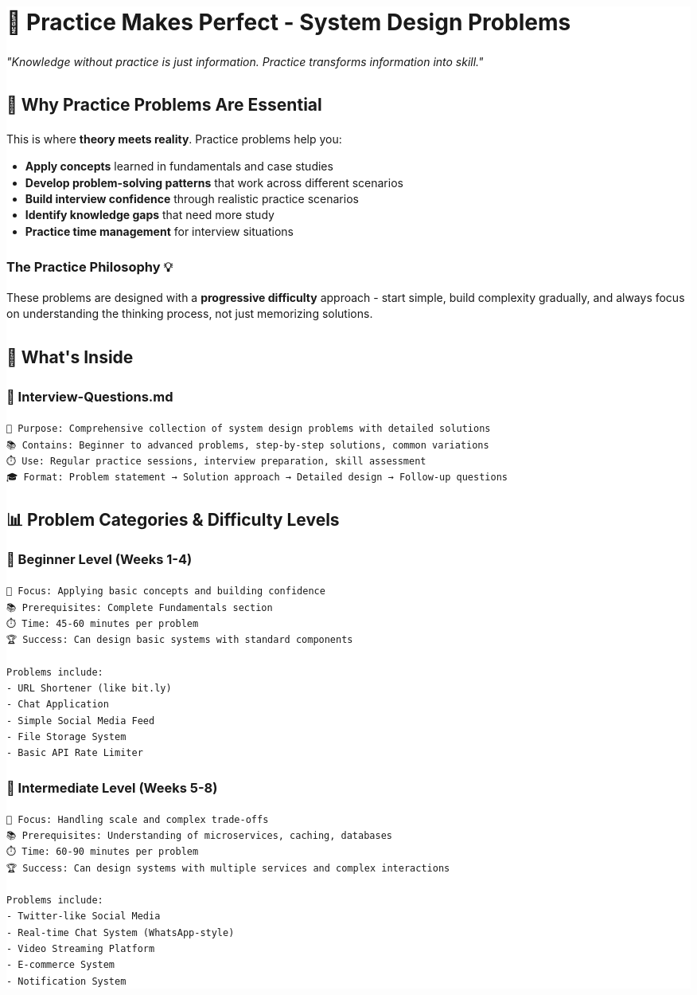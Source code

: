 # 🎯 Practice Makes Perfect - System Design Problems

*"Knowledge without practice is just information. Practice transforms information into skill."*

## 🎯 Why Practice Problems Are Essential

This is where **theory meets reality**. Practice problems help you:
- **Apply concepts** learned in fundamentals and case studies
- **Develop problem-solving patterns** that work across different scenarios
- **Build interview confidence** through realistic practice scenarios
- **Identify knowledge gaps** that need more study
- **Practice time management** for interview situations

### **The Practice Philosophy** 💡
These problems are designed with a **progressive difficulty** approach - start simple, build complexity gradually, and always focus on understanding the thinking process, not just memorizing solutions.

## 📁 What's Inside

### **📄 Interview-Questions.md**
```
🎯 Purpose: Comprehensive collection of system design problems with detailed solutions
📚 Contains: Beginner to advanced problems, step-by-step solutions, common variations
⏱️ Use: Regular practice sessions, interview preparation, skill assessment
🎓 Format: Problem statement → Solution approach → Detailed design → Follow-up questions
```

## 📊 Problem Categories & Difficulty Levels

### **🌱 Beginner Level** (Weeks 1-4)
```
🎯 Focus: Applying basic concepts and building confidence
📚 Prerequisites: Complete Fundamentals section
⏱️ Time: 45-60 minutes per problem
🏆 Success: Can design basic systems with standard components

Problems include:
- URL Shortener (like bit.ly)
- Chat Application
- Simple Social Media Feed
- File Storage System
- Basic API Rate Limiter
```

### **🌿 Intermediate Level** (Weeks 5-8)
```
🎯 Focus: Handling scale and complex trade-offs
📚 Prerequisites: Understanding of microservices, caching, databases
⏱️ Time: 60-90 minutes per problem
🏆 Success: Can design systems with multiple services and complex interactions

Problems include:
- Twitter-like Social Media
- Real-time Chat System (WhatsApp-style)
- Video Streaming Platform
- E-commerce System
- Notification System
```
